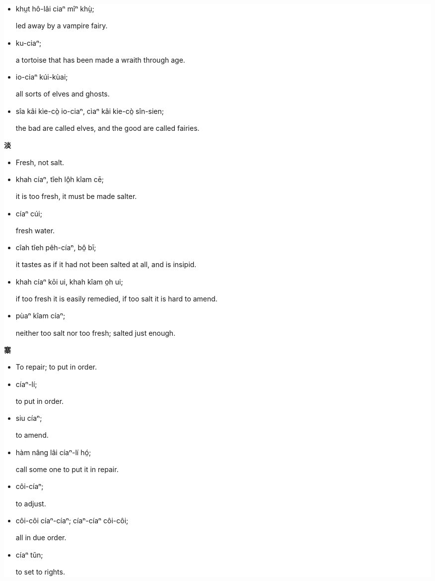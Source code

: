 - khṳt hô-lâi ciaⁿ mîⁿ khṳ̀;

  led away by a vampire fairy.

- ku-ciaⁿ;

  a tortoise that has been made a wraith through age.

- io-ciaⁿ kúi-kùai;

  all sorts of elves and ghosts.

- sîa kâi kìe-cò̤ io-ciaⁿ, cìaⁿ kâi kie-cò̤ sîn-sien;

  the bad are called elves, and the good are called fairies.

**淡**
- Fresh, not salt.

- khah cíaⁿ, tîeh lô̤h kîam cē;

  it is too fresh, it must be made salter.

- cíaⁿ cúi;

  fresh water.

- cîah tîeh pêh-cíaⁿ, bô̤ bī;

  it tastes as if it had not been salted at all, and is insipid.

- khah cíaⁿ kōi ui, khah kîam o̤h ui;

  if too fresh it is easily remedied, if too salt it is hard to amend.

- pùaⁿ kîam cíaⁿ;

  neither too salt nor too fresh; salted just enough.

**寨**
- To repair; to put in order.

- cíaⁿ-lí;

  to put in order.

- siu cíaⁿ;

  to amend.

- hàm nâng lâi cíaⁿ-lí hó̤;

  call some one to put it in repair.

- côi-cíaⁿ;

  to adjust.

- côi-côi cíaⁿ-cíaⁿ; cíaⁿ-cíaⁿ côi-côi;

  all in due order.

- cíaⁿ tŭn;

  to set to rights.
